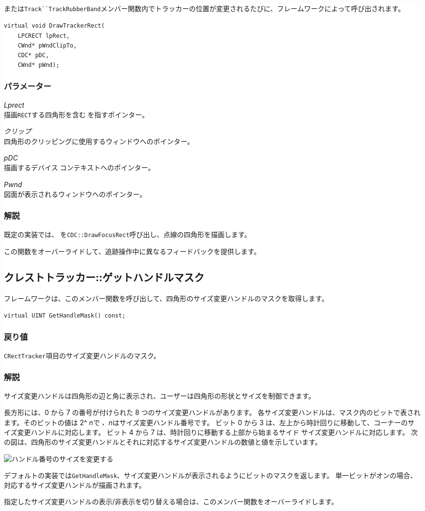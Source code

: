 または`Track``TrackRubberBand`メンバー関数内でトラッカーの位置が変更されるたびに、フレームワークによって呼び出されます。

```
virtual void DrawTrackerRect(
    LPCRECT lpRect,
    CWnd* pWndClipTo,
    CDC* pDC,
    CWnd* pWnd);
```

### <a name="parameters"></a>パラメーター

*Lprect*<br/>
描画`RECT`する四角形を含む を指すポインター。

*クリップ*<br/>
四角形のクリッピングに使用するウィンドウへのポインター。

*pDC*<br/>
描画するデバイス コンテキストへのポインター。

*Pwnd*<br/>
図面が表示されるウィンドウへのポインター。

### <a name="remarks"></a>解説

既定の実装では、 を`CDC::DrawFocusRect`呼び出し、点線の四角形を描画します。

この関数をオーバーライドして、追跡操作中に異なるフィードバックを提供します。

## <a name="crecttrackergethandlemask"></a><a name="gethandlemask"></a>クレストトラッカー::ゲットハンドルマスク

フレームワークは、このメンバー関数を呼び出して、四角形のサイズ変更ハンドルのマスクを取得します。

```
virtual UINT GetHandleMask() const;
```

### <a name="return-value"></a>戻り値

`CRectTracker`項目のサイズ変更ハンドルのマスク。

### <a name="remarks"></a>解説

サイズ変更ハンドルは四角形の辺と角に表示され、ユーザーは四角形の形状とサイズを制御できます。

長方形には、0 から 7 の番号が付けられた 8 つのサイズ変更ハンドルがあります。 各サイズ変更ハンドルは、マスク内のビットで表されます。そのビットの値は 2^ *n*で *、n*はサイズ変更ハンドル番号です。 ビット 0 から 3 は、左上から時計回りに移動して、コーナーのサイズ変更ハンドルに対応します。 ビット 4 から 7 は、時計回りに移動する上部から始まるサイド サイズ変更ハンドルに対応します。 次の図は、四角形のサイズ変更ハンドルとそれに対応するサイズ変更ハンドルの数値と値を示しています。

![ハンドル番号のサイズを変更する](../../mfc/reference/media/vc35dp1.gif "ハンドル番号のサイズ変更")

デフォルトの実装では`GetHandleMask`、サイズ変更ハンドルが表示されるようにビットのマスクを返します。 単一ビットがオンの場合、対応するサイズ変更ハンドルが描画されます。

指定したサイズ変更ハンドルの表示/非表示を切り替える場合は、このメンバー関数をオーバーライドします。
